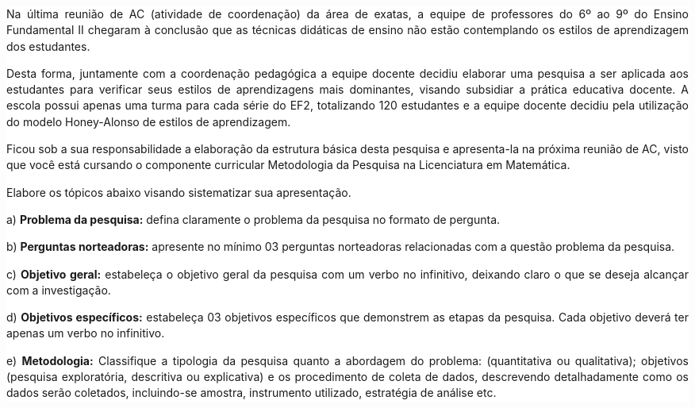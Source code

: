 <p style="text-align: justify;">
Na última reunião de AC (atividade de coordenação) da área de exatas, a
equipe de professores do 6º ao 9º do Ensino Fundamental II chegaram à
conclusão que as técnicas didáticas de ensino não estão contemplando os
estilos de aprendizagem dos estudantes.
</p>


<p style="text-align: justify;">
Desta forma, juntamente com a coordenação pedagógica a equipe docente
decidiu elaborar uma pesquisa a ser aplicada aos estudantes para
verificar seus estilos de aprendizagens mais dominantes, visando
subsidiar a prática educativa docente. A escola possui apenas uma turma
para cada série do EF2, totalizando 120 estudantes e a equipe docente
decidiu pela utilização do modelo Honey-Alonso de estilos de
aprendizagem.
</p>


<p style="text-align: justify;">
Ficou sob a sua responsabilidade a elaboração da estrutura básica desta
pesquisa e apresenta-la na próxima reunião de AC, visto que você está
cursando o componente curricular Metodologia da Pesquisa na Licenciatura
em Matemática.
</p>


<p style="text-align: justify;">
Elabore os tópicos abaixo visando sistematizar sua apresentação.
</p>


<p style="text-align: justify;">
a) <strong> Problema da pesquisa:</strong> defina claramente o problema da
	pesquisa no formato de pergunta.
</p>


<p style="text-align: justify;">
b) <strong> Perguntas norteadoras:</strong>  apresente no mínimo 03 perguntas
	norteadoras relacionadas com a questão problema da pesquisa.
</p>


<p style="text-align: justify;">
c) <strong> Objetivo geral:</strong>  estabeleça o objetivo geral da pesquisa com
	um verbo no infinitivo, deixando claro o que se deseja alcançar com a
	investigação.
</p>

<p style="text-align: justify;">
d) <strong>Objetivos específicos:</strong> estabeleça 03 objetivos específicos
	que demonstrem as etapas da pesquisa. Cada objetivo deverá ter apenas
	um verbo no infinitivo.
</p>


<p style="text-align: justify;">
e) <strong> Metodologia:</strong> Classifique a tipologia da pesquisa quanto a
	abordagem do problema: (quantitativa ou qualitativa); objetivos
	(pesquisa exploratória, descritiva ou explicativa) e os procedimento
	de coleta de dados, descrevendo detalhadamente como os dados serão
	coletados, incluindo-se amostra, instrumento utilizado, estratégia de
	análise etc.
</p>
